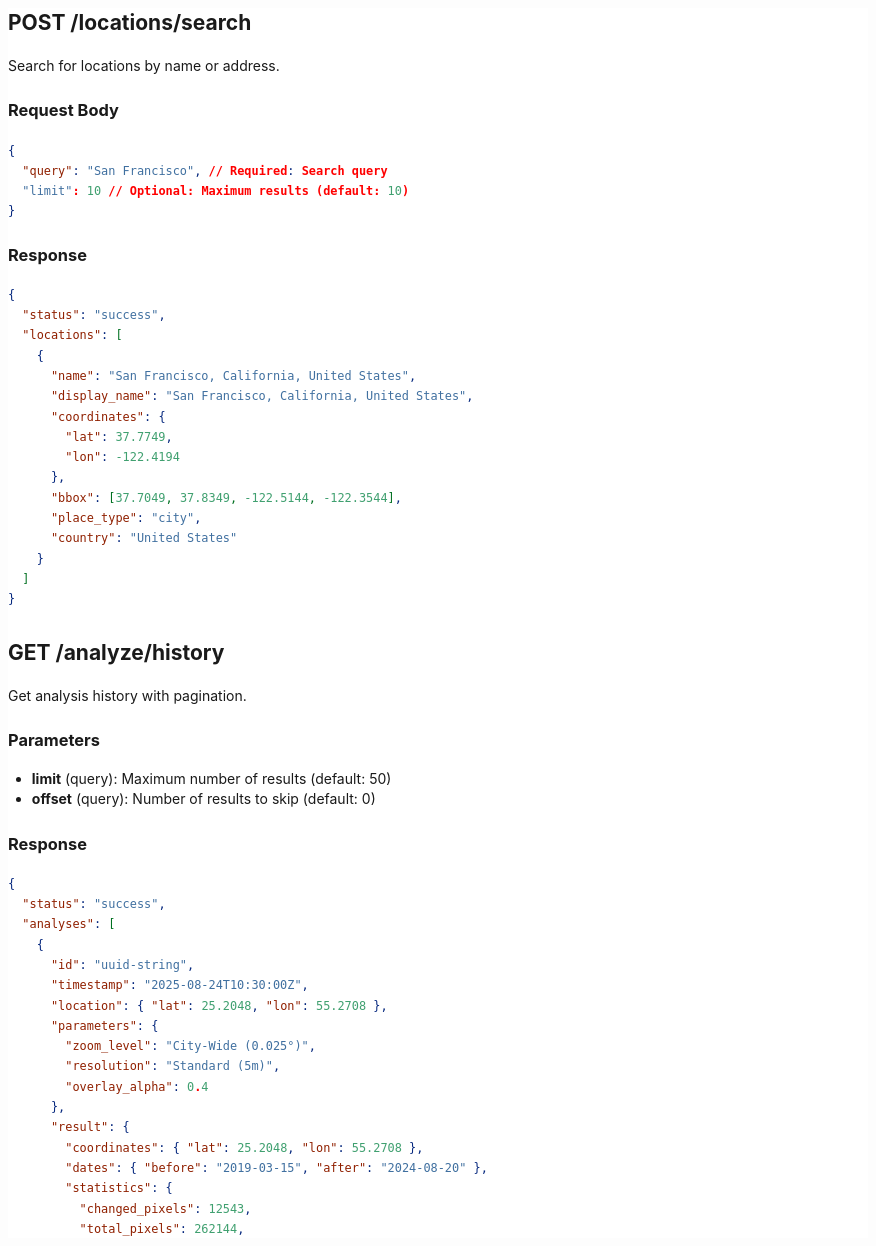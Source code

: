 ## POST /locations/search

Search for locations by name or address.

### Request Body

```json
{
  "query": "San Francisco", // Required: Search query
  "limit": 10 // Optional: Maximum results (default: 10)
}
```

### Response

```json
{
  "status": "success",
  "locations": [
    {
      "name": "San Francisco, California, United States",
      "display_name": "San Francisco, California, United States",
      "coordinates": {
        "lat": 37.7749,
        "lon": -122.4194
      },
      "bbox": [37.7049, 37.8349, -122.5144, -122.3544],
      "place_type": "city",
      "country": "United States"
    }
  ]
}
```

## GET /analyze/history

Get analysis history with pagination.

### Parameters

- **limit** (query): Maximum number of results (default: 50)
- **offset** (query): Number of results to skip (default: 0)

### Response

```json
{
  "status": "success",
  "analyses": [
    {
      "id": "uuid-string",
      "timestamp": "2025-08-24T10:30:00Z",
      "location": { "lat": 25.2048, "lon": 55.2708 },
      "parameters": {
        "zoom_level": "City-Wide (0.025°)",
        "resolution": "Standard (5m)",
        "overlay_alpha": 0.4
      },
      "result": {
        "coordinates": { "lat": 25.2048, "lon": 55.2708 },
        "dates": { "before": "2019-03-15", "after": "2024-08-20" },
        "statistics": {
          "changed_pixels": 12543,
          "total_pixels": 262144,
```